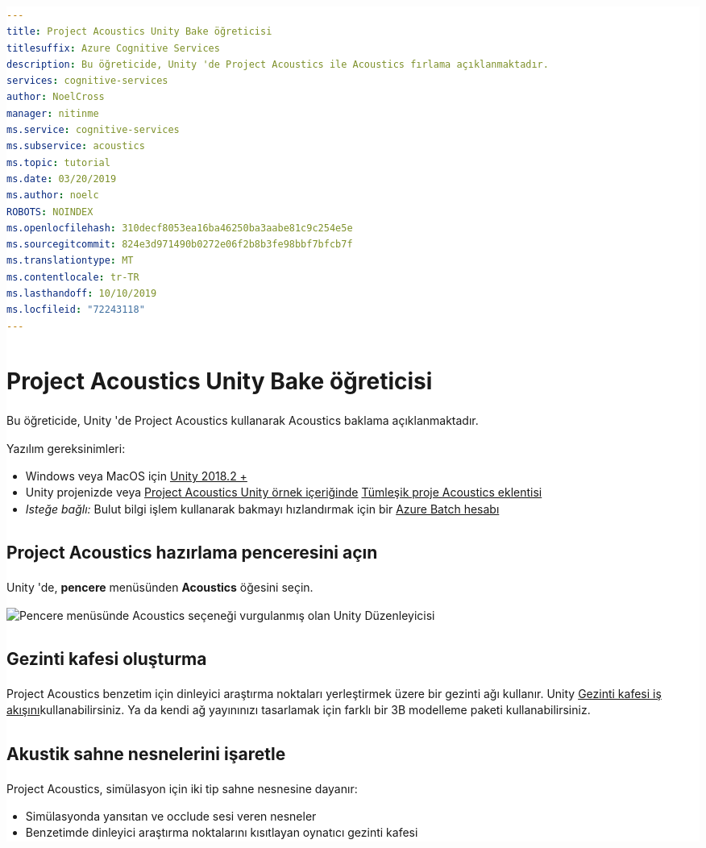 ```yaml
---
title: Project Acoustics Unity Bake öğreticisi
titlesuffix: Azure Cognitive Services
description: Bu öğreticide, Unity 'de Project Acoustics ile Acoustics fırlama açıklanmaktadır.
services: cognitive-services
author: NoelCross
manager: nitinme
ms.service: cognitive-services
ms.subservice: acoustics
ms.topic: tutorial
ms.date: 03/20/2019
ms.author: noelc
ROBOTS: NOINDEX
ms.openlocfilehash: 310decf8053ea16ba46250ba3aabe81c9c254e5e
ms.sourcegitcommit: 824e3d971490b0272e06f2b8b3fe98bbf7bfcb7f
ms.translationtype: MT
ms.contentlocale: tr-TR
ms.lasthandoff: 10/10/2019
ms.locfileid: "72243118"
---
```

# <a name="project-acoustics-unity-bake-tutorial"></a>Project Acoustics Unity Bake öğreticisi
Bu öğreticide, Unity 'de Project Acoustics kullanarak Acoustics baklama açıklanmaktadır.

Yazılım gereksinimleri:
* Windows veya MacOS için [Unity 2018.2 +](https://unity3d.com)
* Unity projenizde veya [Project Acoustics Unity örnek içeriğinde](unity-quickstart.md) [Tümleşik proje Acoustics eklentisi](unity-integration.md)
* *Isteğe bağlı:* Bulut bilgi işlem kullanarak bakmayı hızlandırmak için bir [Azure Batch hesabı](create-azure-account.md)

## <a name="open-the-project-acoustics-bake-window"></a>Project Acoustics hazırlama penceresini açın
Unity 'de, **pencere** menüsünden **Acoustics** öğesini seçin.

![Pencere menüsünde Acoustics seçeneği vurgulanmış olan Unity Düzenleyicisi](media/window-acoustics.png)

## <a name="create-a-navigation-mesh"></a>Gezinti kafesi oluşturma
Project Acoustics benzetim için dinleyici araştırma noktaları yerleştirmek üzere bir gezinti ağı kullanır. Unity [Gezinti kafesi iş akışını](https://docs.unity3d.com/Manual/nav-BuildingNavMesh.html)kullanabilirsiniz. Ya da kendi ağ yayınınızı tasarlamak için farklı bir 3B modelleme paketi kullanabilirsiniz.

## <a name="mark-acoustic-scene-objects"></a>Akustik sahne nesnelerini işaretle
Project Acoustics, simülasyon için iki tip sahne nesnesine dayanır:
- Simülasyonda yansıtan ve occlude sesi veren nesneler
- Benzetimde dinleyici araştırma noktalarını kısıtlayan oynatıcı gezinti kafesi
